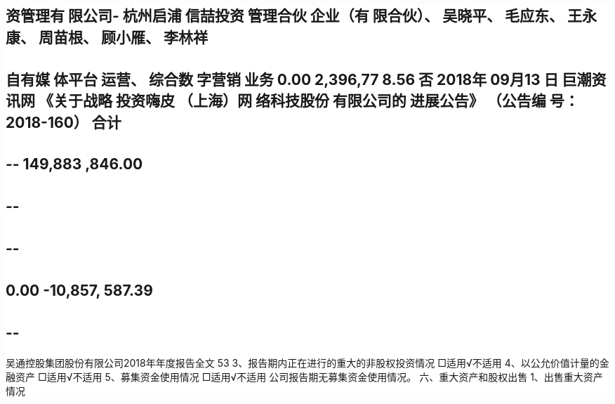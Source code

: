 资管理有
限公司-
杭州启浦
信喆投资
管理合伙
企业（有
限合伙）、
吴晓平、
毛应东、
王永康、
周苗根、
顾小雁、
李林祥
-
自有媒
体平台
运营、
综合数
字营销
业务
0.00
2,396,77
8.56
否
2018年
09月13
日
巨潮资讯网
《关于战略
投资嗨皮
（上海）网
络科技股份
有限公司的
进展公告》
（公告编
号：
2018-160）
合计
--
--
149,883
,846.00
--
--
--
--
--
0.00
-10,857,
587.39
--
--
--
吴通控股集团股份有限公司2018年年度报告全文
53
3、报告期内正在进行的重大的非股权投资情况
□适用√不适用
4、以公允价值计量的金融资产
□适用√不适用
5、募集资金使用情况
□适用√不适用
公司报告期无募集资金使用情况。
六、重大资产和股权出售
1、出售重大资产情况